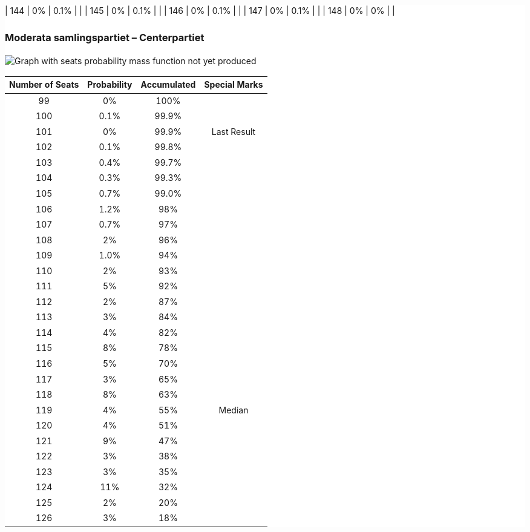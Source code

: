 | 144 | 0% | 0.1% |  |
| 145 | 0% | 0.1% |  |
| 146 | 0% | 0.1% |  |
| 147 | 0% | 0.1% |  |
| 148 | 0% | 0% |  |

### Moderata samlingspartiet – Centerpartiet

![Graph with seats probability mass function not yet produced](2021-10-17-SKOP-coalitions-seats-pmf-m–c.png "Seats Probability Mass Function")

| Number of Seats | Probability | Accumulated | Special Marks |
|:---------------:|:-----------:|:-----------:|:-------------:|
| 99 | 0% | 100% |  |
| 100 | 0.1% | 99.9% |  |
| 101 | 0% | 99.9% | Last Result |
| 102 | 0.1% | 99.8% |  |
| 103 | 0.4% | 99.7% |  |
| 104 | 0.3% | 99.3% |  |
| 105 | 0.7% | 99.0% |  |
| 106 | 1.2% | 98% |  |
| 107 | 0.7% | 97% |  |
| 108 | 2% | 96% |  |
| 109 | 1.0% | 94% |  |
| 110 | 2% | 93% |  |
| 111 | 5% | 92% |  |
| 112 | 2% | 87% |  |
| 113 | 3% | 84% |  |
| 114 | 4% | 82% |  |
| 115 | 8% | 78% |  |
| 116 | 5% | 70% |  |
| 117 | 3% | 65% |  |
| 118 | 8% | 63% |  |
| 119 | 4% | 55% | Median |
| 120 | 4% | 51% |  |
| 121 | 9% | 47% |  |
| 122 | 3% | 38% |  |
| 123 | 3% | 35% |  |
| 124 | 11% | 32% |  |
| 125 | 2% | 20% |  |
| 126 | 3% | 18% |  |